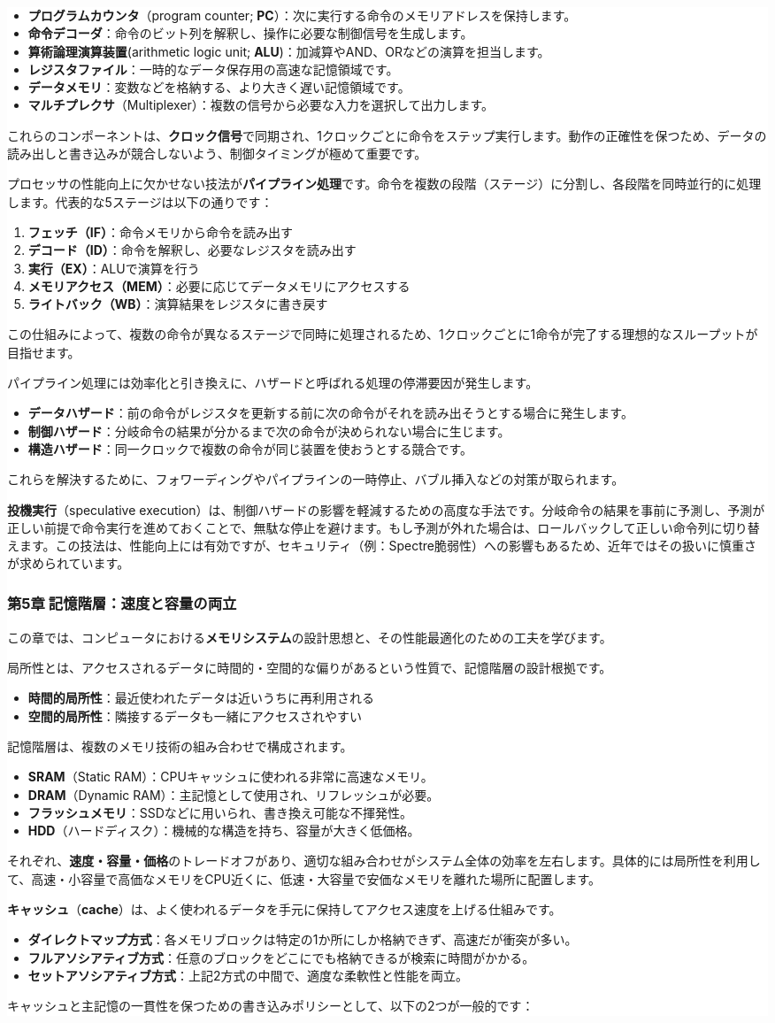* **プログラムカウンタ**（program counter; **PC**）：次に実行する命令のメモリアドレスを保持します。
* **命令デコーダ**：命令のビット列を解釈し、操作に必要な制御信号を生成します。
* **算術論理演算装置**(arithmetic logic unit; **ALU**)：加減算やAND、ORなどの演算を担当します。
* **レジスタファイル**：一時的なデータ保存用の高速な記憶領域です。
* **データメモリ**：変数などを格納する、より大きく遅い記憶領域です。
* **マルチプレクサ**（Multiplexer）：複数の信号から必要な入力を選択して出力します。

これらのコンポーネントは、**クロック信号**で同期され、1クロックごとに命令をステップ実行します。動作の正確性を保つため、データの読み出しと書き込みが競合しないよう、制御タイミングが極めて重要です。

プロセッサの性能向上に欠かせない技法が**パイプライン処理**です。命令を複数の段階（ステージ）に分割し、各段階を同時並行的に処理します。代表的な5ステージは以下の通りです：

1. **フェッチ（IF）**：命令メモリから命令を読み出す
2. **デコード（ID）**：命令を解釈し、必要なレジスタを読み出す
3. **実行（EX）**：ALUで演算を行う
4. **メモリアクセス（MEM）**：必要に応じてデータメモリにアクセスする
5. **ライトバック（WB）**：演算結果をレジスタに書き戻す

この仕組みによって、複数の命令が異なるステージで同時に処理されるため、1クロックごとに1命令が完了する理想的なスループットが目指せます。

パイプライン処理には効率化と引き換えに、ハザードと呼ばれる処理の停滞要因が発生します。

* **データハザード**：前の命令がレジスタを更新する前に次の命令がそれを読み出そうとする場合に発生します。
* **制御ハザード**：分岐命令の結果が分かるまで次の命令が決められない場合に生じます。
* **構造ハザード**：同一クロックで複数の命令が同じ装置を使おうとする競合です。

これらを解決するために、フォワーディングやパイプラインの一時停止、バブル挿入などの対策が取られます。

**投機実行**（speculative execution）は、制御ハザードの影響を軽減するための高度な手法です。分岐命令の結果を事前に予測し、予測が正しい前提で命令実行を進めておくことで、無駄な停止を避けます。もし予測が外れた場合は、ロールバックして正しい命令列に切り替えます。この技法は、性能向上には有効ですが、セキュリティ（例：Spectre脆弱性）への影響もあるため、近年ではその扱いに慎重さが求められています。

### 第5章 記憶階層：速度と容量の両立

この章では、コンピュータにおける**メモリシステム**の設計思想と、その性能最適化のための工夫を学びます。

局所性とは、アクセスされるデータに時間的・空間的な偏りがあるという性質で、記憶階層の設計根拠です。

* **時間的局所性**：最近使われたデータは近いうちに再利用される
* **空間的局所性**：隣接するデータも一緒にアクセスされやすい

記憶階層は、複数のメモリ技術の組み合わせで構成されます。

* **SRAM**（Static RAM）：CPUキャッシュに使われる非常に高速なメモリ。
* **DRAM**（Dynamic RAM）：主記憶として使用され、リフレッシュが必要。
* **フラッシュメモリ**：SSDなどに用いられ、書き換え可能な不揮発性。
* **HDD**（ハードディスク）：機械的な構造を持ち、容量が大きく低価格。

それぞれ、**速度・容量・価格**のトレードオフがあり、適切な組み合わせがシステム全体の効率を左右します。具体的には局所性を利用して、高速・小容量で高価なメモリをCPU近くに、低速・大容量で安価なメモリを離れた場所に配置します。

**キャッシュ**（**cache**）は、よく使われるデータを手元に保持してアクセス速度を上げる仕組みです。

* **ダイレクトマップ方式**：各メモリブロックは特定の1か所にしか格納できず、高速だが衝突が多い。
* **フルアソシアティブ方式**：任意のブロックをどこにでも格納できるが検索に時間がかかる。
* **セットアソシアティブ方式**：上記2方式の中間で、適度な柔軟性と性能を両立。

キャッシュと主記憶の一貫性を保つための書き込みポリシーとして、以下の2つが一般的です：
